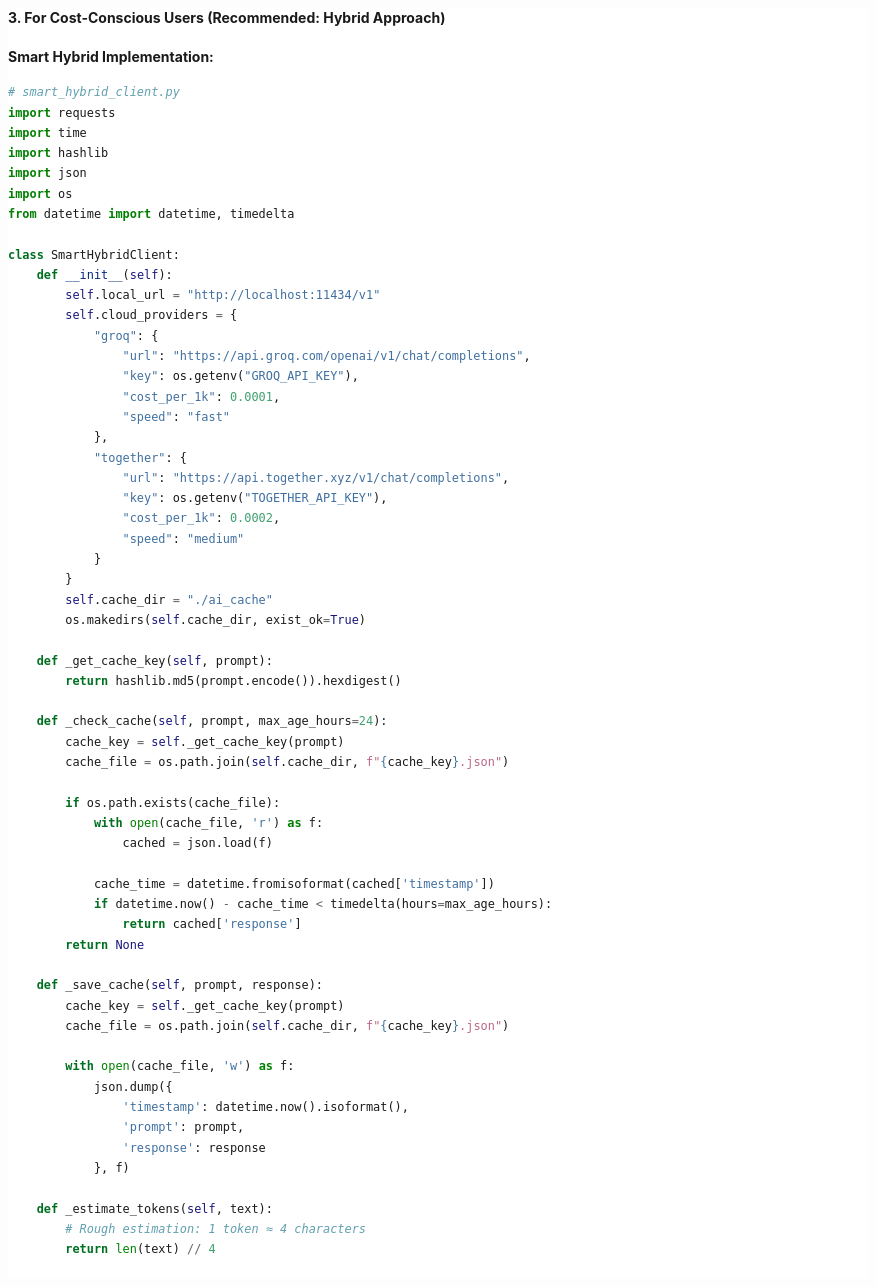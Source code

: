 #### 3. For Cost-Conscious Users (Recommended: Hybrid Approach)

**Smart Hybrid Implementation:**
```python
# smart_hybrid_client.py
import requests
import time
import hashlib
import json
import os
from datetime import datetime, timedelta

class SmartHybridClient:
    def __init__(self):
        self.local_url = "http://localhost:11434/v1"
        self.cloud_providers = {
            "groq": {
                "url": "https://api.groq.com/openai/v1/chat/completions",
                "key": os.getenv("GROQ_API_KEY"),
                "cost_per_1k": 0.0001,
                "speed": "fast"
            },
            "together": {
                "url": "https://api.together.xyz/v1/chat/completions", 
                "key": os.getenv("TOGETHER_API_KEY"),
                "cost_per_1k": 0.0002,
                "speed": "medium"
            }
        }
        self.cache_dir = "./ai_cache"
        os.makedirs(self.cache_dir, exist_ok=True)
        
    def _get_cache_key(self, prompt):
        return hashlib.md5(prompt.encode()).hexdigest()
    
    def _check_cache(self, prompt, max_age_hours=24):
        cache_key = self._get_cache_key(prompt)
        cache_file = os.path.join(self.cache_dir, f"{cache_key}.json")
        
        if os.path.exists(cache_file):
            with open(cache_file, 'r') as f:
                cached = json.load(f)
            
            cache_time = datetime.fromisoformat(cached['timestamp'])
            if datetime.now() - cache_time < timedelta(hours=max_age_hours):
                return cached['response']
        return None
    
    def _save_cache(self, prompt, response):
        cache_key = self._get_cache_key(prompt)
        cache_file = os.path.join(self.cache_dir, f"{cache_key}.json")
        
        with open(cache_file, 'w') as f:
            json.dump({
                'timestamp': datetime.now().isoformat(),
                'prompt': prompt,
                'response': response
            }, f)
    
    def _estimate_tokens(self, text):
        # Rough estimation: 1 token ≈ 4 characters
        return len(text) // 4
    
```